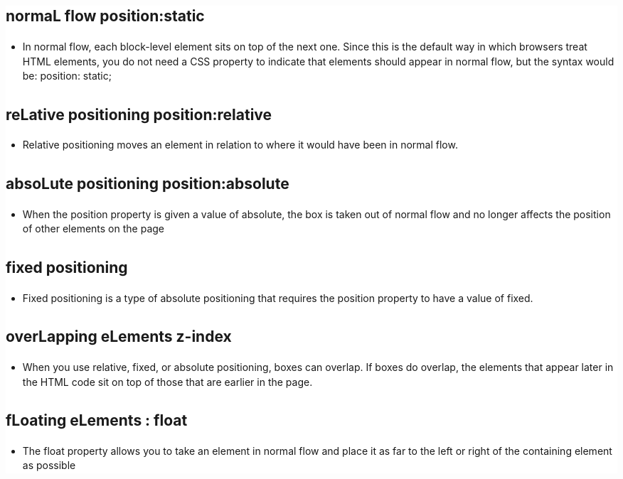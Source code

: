 ## normaL flow position:static

- In normal flow, each block-level
element sits on top of the next
one. Since this is the default
way in which browsers treat
HTML elements, you do not
need a CSS property to indicate
that elements should appear
in normal flow, but the syntax
would be:
position: static;

## reLative positioning position:relative

- Relative positioning moves an
element in relation to where it
would have been in normal flow.

## absoLute positioning position:absolute

- When the position property
is given a value of absolute,
the box is taken out of normal
flow and no longer affects the
position of other elements on
the page

## fixed positioning

- Fixed positioning is a type
of absolute positioning that
requires the position property
to have a value of fixed.

## overLapping eLements z-index

- When you use relative, fixed, or
absolute positioning, boxes can
overlap. If boxes do overlap, the
elements that appear later in the
HTML code sit on top of those
that are earlier in the page.

## fLoating eLements : float

- The float property allows you
to take an element in normal
flow and place it as far to the
left or right of the containing
element as possible
